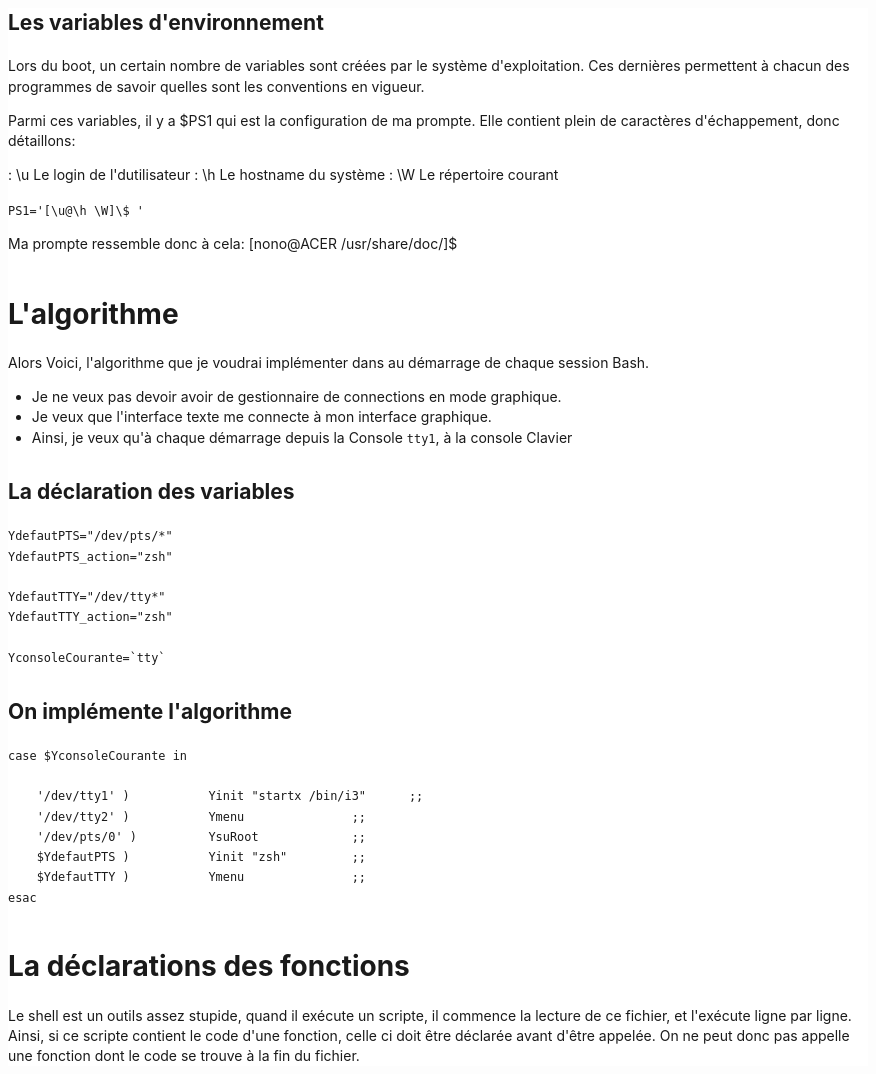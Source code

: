 ## Les variables d'environnement 

Lors du boot, un certain nombre de variables sont créées par le système d'exploitation. Ces dernières permettent à chacun des programmes de savoir quelles sont les conventions en vigueur.

Parmi ces variables, il y a $PS1 qui est la configuration de ma prompte. Elle contient plein de caractères d'échappement, donc détaillons:

: \u
Le login de l'dutilisateur
: \h
Le hostname du système
: \W
Le répertoire courant

    PS1='[\u@\h \W]\$ '
Ma prompte ressemble donc à cela:
    [nono@ACER /usr/share/doc/]$

# L'algorithme 

Alors Voici, l'algorithme que je voudrai implémenter dans au démarrage de chaque session Bash.

 * Je ne veux pas devoir avoir de gestionnaire de connections en mode graphique.
 * Je veux que l'interface texte me connecte à mon interface graphique.
 * Ainsi, je veux qu'à chaque démarrage depuis la Console `tty1`, à la console Clavier

## La déclaration des variables 

    YdefautPTS="/dev/pts/*"
    YdefautPTS_action="zsh"
    
    YdefautTTY="/dev/tty*"
    YdefautTTY_action="zsh"
    
    YconsoleCourante=`tty`

## On implémente l'algorithme 

    case $YconsoleCourante in
    	
    	'/dev/tty1' )			Yinit "startx /bin/i3"		;;
    	'/dev/tty2' )			Ymenu				;;
    	'/dev/pts/0' )			YsuRoot				;;
    	$YdefautPTS )			Yinit "zsh"			;;
    	$YdefautTTY )			Ymenu 				;;
    esac

# La déclarations des fonctions 

Le shell est un outils assez stupide, quand il exécute un scripte, il commence la lecture de ce fichier, et l'exécute ligne par ligne. Ainsi, si ce scripte contient le code d'une fonction, celle ci doit être déclarée avant d'être appelée. On ne peut donc pas appelle une fonction dont le code se trouve à la fin du fichier.
